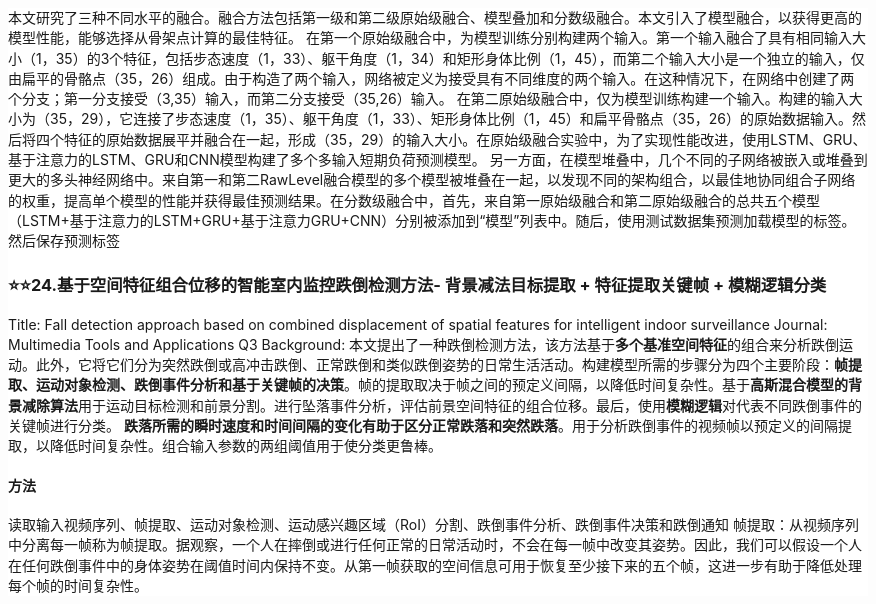 本文研究了三种不同水平的融合。融合方法包括第一级和第二级原始级融合、模型叠加和分数级融合。本文引入了模型融合，以获得更高的模型性能，能够选择从骨架点计算的最佳特征。
在第一个原始级融合中，为模型训练分别构建两个输入。第一个输入融合了具有相同输入大小（1，35）的3个特征，包括步态速度（1，33）、躯干角度（1，34）和矩形身体比例（1，45），而第二个输入大小是一个独立的输入，仅由扁平的骨骼点（35，26）组成。由于构造了两个输入，网络被定义为接受具有不同维度的两个输入。在这种情况下，在网络中创建了两个分支；第一分支接受（3,35）输入，而第二分支接受（35,26）输入。
在第二原始级融合中，仅为模型训练构建一个输入。构建的输入大小为（35，29），它连接了步态速度（1，35）、躯干角度（1，33）、矩形身体比例（1，45）和扁平骨骼点（35，26）的原始数据输入。然后将四个特征的原始数据展平并融合在一起，形成（35，29）的输入大小。在原始级融合实验中，为了实现性能改进，使用LSTM、GRU、基于注意力的LSTM、GRU和CNN模型构建了多个多输入短期负荷预测模型。
另一方面，在模型堆叠中，几个不同的子网络被嵌入或堆叠到更大的多头神经网络中。来自第一和第二RawLevel融合模型的多个模型被堆叠在一起，以发现不同的架构组合，以最佳地协同组合子网络的权重，提高单个模型的性能并获得最佳预测结果。在分数级融合中，首先，来自第一原始级融合和第二原始级融合的总共五个模型（LSTM+基于注意力的LSTM+GRU+基于注意力GRU+CNN）分别被添加到“模型”列表中。随后，使用测试数据集预测加载模型的标签。然后保存预测标签
### ⭐⭐24.基于空间特征组合位移的智能室内监控跌倒检测方法- 背景减法目标提取 + 特征提取关键帧 + 模糊逻辑分类
Title: Fall detection approach based on combined displacement of spatial features for intelligent indoor surveillance
Journal: Multimedia Tools and Applications Q3
Background: 本文提出了一种跌倒检测方法，该方法基于**多个基准空间特征**的组合来分析跌倒运动。此外，它将它们分为突然跌倒或高冲击跌倒、正常跌倒和类似跌倒姿势的日常生活活动。构建模型所需的步骤分为四个主要阶段：**帧提取、运动对象检测、跌倒事件分析和基于关键帧的决策**。帧的提取取决于帧之间的预定义间隔，以降低时间复杂性。基于**高斯混合模型的背景减除算法**用于运动目标检测和前景分割。进行坠落事件分析，评估前景空间特征的组合位移。最后，使用**模糊逻辑**对代表不同跌倒事件的关键帧进行分类。
**跌落所需的瞬时速度和时间间隔的变化有助于区分正常跌落和突然跌落**。用于分析跌倒事件的视频帧以预定义的间隔提取，以降低时间复杂性。组合输入参数的两组阈值用于使分类更鲁棒。
#### 方法
读取输入视频序列、帧提取、运动对象检测、运动感兴趣区域（RoI）分割、跌倒事件分析、跌倒事件决策和跌倒通知
帧提取：从视频序列中分离每一帧称为帧提取。据观察，一个人在摔倒或进行任何正常的日常活动时，不会在每一帧中改变其姿势。因此，我们可以假设一个人在任何跌倒事件中的身体姿势在阈值时间内保持不变。从第一帧获取的空间信息可用于恢复至少接下来的五个帧，这进一步有助于降低处理每个帧的时间复杂性。
